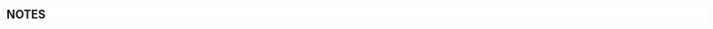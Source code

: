 #### **NOTES**

[^1]: In the Banjarese language, the Indonesian word “orang” for “person” is pronounced as “urang”. 

[^2]: The Banjarmasin War (1859–63) was a succession war in the Sultanate of Banjarmasin as well as a colonial war fought for the restoration of Dutch authority in the eastern and southern parts of Borneo.  

[^3]: The digital companion to the exhibition can be accessed from the National Heritage Board’s Roots website: https://www.roots.gov.sg/stories-landing/stories/Urang-Banjar

[^4]: Tham, S.C. (1993). [*Defining “Malay”*](https://eservice.nlb.gov.sg/item_holding.aspx?bid=6538629). Singapore: Department of Malay Studies, National University of Singapore. (Call no.: RSING 305.899205957 THA). [Note: This number is only representative of people who indicated themselves as “Banjarese” on their own accord. The actual number of people with Banjarese ancestry might be far higher.]

[^5]: Marriott, H. (1911). [*Report on the census of the Colony of the Straits Settlements, taken on the 10th March, 1911*](https://eservice.nlb.gov.sg/item_holding.aspx?bid=5091142). Singapore: Printed at the Government Printing Office. (Call no.: RRARE 312.095957 STR; Microfilm no.: NL5646)

[^6]: For more information, see Ahmad Fakhri Hutauruk. (2020). *Sejarah Indonesia: Masuknya Islam hingga kolonialisme* (pp. 77–78). Indonesia: Yayasan Kita Menulis. (Not available in NLB holdings); Haiqal Halim. (2019, May 14). Penghijrahan orang Banjar ke Malaysia. M-Update. Retrieved from M-Update website.

[^7]: Potter, L. (1993). Banjarese in and beyond Hulu Sungai, South Kalimantan: A study of cultural independence, economic opportunity and mobility (pp. 264–296). In J.T. Lindblad (Ed.), [*New challenges in the modern economic history of Indonesia: Proceedings of the first conference on Indonesia’s modern economic history, Jakarta, October 1–4, 1991*](https://eservice.nlb.gov.sg/item_holding.aspx?bid=7033539). Leiden: Programme of Indonesian Studies. (Call no.: RCLOS 330.9598 CON) 


[^8]: Rochwulaningsih, Y., Noor Naelil Masruroh & Fanada Sholihah. (2019, December). Tracing the maritime greatness and the formation of cosmopolitan society in South Borneo. *Journal of Maritime Studies and National Integration, 3* (2), pp. 71–79. Retrieved from ResearchGate website.

[^9]: [Exports](http://eresources.nlb.gov.sg/newspapers/Digitised/Article/singchronicle18330307-1.2.28.2). (1833, March 7). *Singapore Chronicle and Commercial Register*, p. 4. Retrieved from NewspaperSG.

[^10]: [Saudagar kaya dengan niaga intan berlian](http://eresources.nlb.gov.sg/newspapers/Digitised/Article/beritaharian19811208-1.2.45). (1981, December 8). *Berita Harian*, p. 5. Retrieved from NewspaperSG.

[^11]: [Steamer sailings](http://eresources.nlb.gov.sg/newspapers/Digitised/Article/straitstimes19071002-1.2.15.3). (1907, October 2). *The Straits Times*, p. 4. Retrieved from NewspaperSG.


[^12]: Karim Iskandar. (2011, February 16). [Kisah amuk di Kg Intan](http://eresources.nlb.gov.sg/newspapers/Digitised/Article/beritaharian20110216-1.2.21.4). *Berita Harian*, p. 11. Retrieved from NewspaperSG; Rossman Ithnain. (2014, July/August). Popular Malay jewellery in the 1950s and 1960s. *Passage*. Retrieved from Singapura Stories website. Note: The location of the former Diamond Kampong has also been suggested to be at the site now occupied by Raffles Hospital. See Imran Tajudeen. (2005). Reading the traditional maritime city in Southeast Asia: Reconstructing the 19th century port town at Gelam-Rochor-Kallang, Singapore. *[Journal of Southeast Asian Architecture,](https://eservice.nlb.gov.sg/item_holding.aspx?bid=7915685) 8*, pp. 1–25. (Call no.: RSING q720.95 JSAA)

[^13]: National Heritage Board. (2021, March 16). *Urang Banjar: Heritage and culture of the Banjar in Singapore*. Retrieved from Roots website.

[^14]: National Heritage Board, 16 Mar 2021. 

[^15]: Survey Department, Singapore. (1924). [*Singapore Sheet No. 8: Mukim Number: XXVII Bedok, XXVIII Ulu Bedok, XXIII Paya Lebar, XXII Saranggong, XXX Teban, XXIX Tampines, XXXI Changi, XXI Punggol*](https://www.nas.gov.sg/archivesonline/maps_building_plans/record-details/f9bea4bb-115c-11e3-83d5-0050568939ad) [Map]. Retrieved from National Archives of Singapore website.

[^16]: Hanim Mohd Salleh. (1987, September 10). [Zaman ke laut dengan lampu colok](http://eresources.nlb.gov.sg/newspapers/Digitised/Article/beritaharian19870910-1.2.14.8). *Berita Harian,* p. 3. Retrieved from NewspaperSG.

[^17]: [Housing problems in Singapore kampongs](http://eresources.nlb.gov.sg/newspapers/Digitised/Article/maltribune19480703-1.2.8). (1948, July 3). *The Malaya Tribune,* p. 1; [Rural Malays’ grievances](http://eresources.nlb.gov.sg/newspapers/Digitised/Article/maltribune19480616-1.2.28). (1948, June 16), *The Malaya Tribune,* p. 2. Retrieved from NewspaperSG.

[^18]: [Kampong Ayer Gemuroh turut beri jalan kpd projek pembangunan](http://eresources.nlb.gov.sg/newspapers/Digitised/Article/beritaharian19741121-1.2.24.1). (1974, November 21). *Berita Harian,* p. 5. Retrieved from NewspaperSG.
